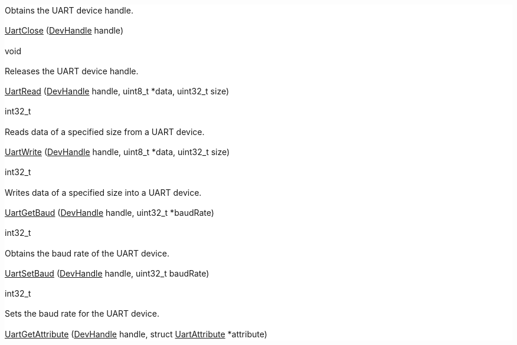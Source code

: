 <p id="p1284741419165629"><a name="p1284741419165629"></a><a name="p1284741419165629"></a>Obtains the UART device handle. </p>
</td>
</tr>
<tr id="row1870627607165629"><td class="cellrowborder" valign="top" width="50%" headers="mcps1.1.3.1.1 "><p id="p2145855763165629"><a name="p2145855763165629"></a><a name="p2145855763165629"></a><a href="UART.md#ga4702e7771c5088a9acf350a4cc6d3cdc">UartClose</a> (<a href="COMMON.md#gab8c2d38e46eec50bd097a27d3d8bf041">DevHandle</a> handle)</p>
</td>
<td class="cellrowborder" valign="top" width="50%" headers="mcps1.1.3.1.2 "><p id="p946661743165629"><a name="p946661743165629"></a><a name="p946661743165629"></a>void </p>
<p id="p1586737513165629"><a name="p1586737513165629"></a><a name="p1586737513165629"></a>Releases the UART device handle. </p>
</td>
</tr>
<tr id="row305929830165629"><td class="cellrowborder" valign="top" width="50%" headers="mcps1.1.3.1.1 "><p id="p1452439544165629"><a name="p1452439544165629"></a><a name="p1452439544165629"></a><a href="UART.md#gafd054e271c663816db676dedce506cf1">UartRead</a> (<a href="COMMON.md#gab8c2d38e46eec50bd097a27d3d8bf041">DevHandle</a> handle, uint8_t *data, uint32_t size)</p>
</td>
<td class="cellrowborder" valign="top" width="50%" headers="mcps1.1.3.1.2 "><p id="p1282339786165629"><a name="p1282339786165629"></a><a name="p1282339786165629"></a>int32_t </p>
<p id="p808130068165629"><a name="p808130068165629"></a><a name="p808130068165629"></a>Reads data of a specified size from a UART device. </p>
</td>
</tr>
<tr id="row117763562165629"><td class="cellrowborder" valign="top" width="50%" headers="mcps1.1.3.1.1 "><p id="p829788819165629"><a name="p829788819165629"></a><a name="p829788819165629"></a><a href="UART.md#ga47eb7fa4bdedf14b494c89da50b0628b">UartWrite</a> (<a href="COMMON.md#gab8c2d38e46eec50bd097a27d3d8bf041">DevHandle</a> handle, uint8_t *data, uint32_t size)</p>
</td>
<td class="cellrowborder" valign="top" width="50%" headers="mcps1.1.3.1.2 "><p id="p635406200165629"><a name="p635406200165629"></a><a name="p635406200165629"></a>int32_t </p>
<p id="p2038618182165629"><a name="p2038618182165629"></a><a name="p2038618182165629"></a>Writes data of a specified size into a UART device. </p>
</td>
</tr>
<tr id="row1770519412165629"><td class="cellrowborder" valign="top" width="50%" headers="mcps1.1.3.1.1 "><p id="p434872527165629"><a name="p434872527165629"></a><a name="p434872527165629"></a><a href="UART.md#ga3abaa2855a7ffd0bd277e0524d4a9f6e">UartGetBaud</a> (<a href="COMMON.md#gab8c2d38e46eec50bd097a27d3d8bf041">DevHandle</a> handle, uint32_t *baudRate)</p>
</td>
<td class="cellrowborder" valign="top" width="50%" headers="mcps1.1.3.1.2 "><p id="p880552110165629"><a name="p880552110165629"></a><a name="p880552110165629"></a>int32_t </p>
<p id="p1896092795165629"><a name="p1896092795165629"></a><a name="p1896092795165629"></a>Obtains the baud rate of the UART device. </p>
</td>
</tr>
<tr id="row992870150165629"><td class="cellrowborder" valign="top" width="50%" headers="mcps1.1.3.1.1 "><p id="p1836130854165629"><a name="p1836130854165629"></a><a name="p1836130854165629"></a><a href="UART.md#ga1e7084df70420be7f8ef77d32da875d5">UartSetBaud</a> (<a href="COMMON.md#gab8c2d38e46eec50bd097a27d3d8bf041">DevHandle</a> handle, uint32_t baudRate)</p>
</td>
<td class="cellrowborder" valign="top" width="50%" headers="mcps1.1.3.1.2 "><p id="p582225090165629"><a name="p582225090165629"></a><a name="p582225090165629"></a>int32_t </p>
<p id="p1476457515165629"><a name="p1476457515165629"></a><a name="p1476457515165629"></a>Sets the baud rate for the UART device. </p>
</td>
</tr>
<tr id="row1212796799165629"><td class="cellrowborder" valign="top" width="50%" headers="mcps1.1.3.1.1 "><p id="p156383423165629"><a name="p156383423165629"></a><a name="p156383423165629"></a><a href="UART.md#gaff87cbe71e33c3cddfe41ccfbc422335">UartGetAttribute</a> (<a href="COMMON.md#gab8c2d38e46eec50bd097a27d3d8bf041">DevHandle</a> handle, struct <a href="UartAttribute.md">UartAttribute</a> *attribute)</p>